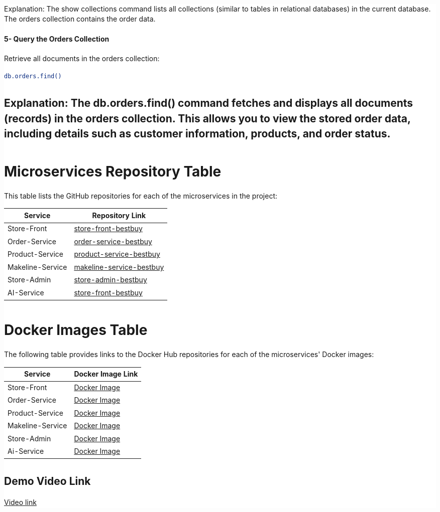 Explanation: The show collections command lists all collections (similar to tables in relational databases) in the current database. The orders collection contains the order data.
#### **5- Query the Orders Collection**
Retrieve all documents in the orders collection:
```bash
db.orders.find()
```
Explanation: The db.orders.find() command fetches and displays all documents (records) in the orders collection. This allows you to view the stored order data, including details such as customer information, products, and order status.
---

# Microservices Repository Table

This table lists the GitHub repositories for each of the microservices in the project:

| **Service**        | **Repository Link**                          |
|--------------------|----------------------------------------------|
| Store-Front        | [store-front-bestbuy](https://github.com/Vishal-Vekariya/store-front-bestbuy)  |
| Order-Service      | [order-service-bestbuy](https://github.com/Vishal-Vekariya/order-service-bestbuy) |
| Product-Service    | [product-service-bestbuy](https://github.com/Vishal-Vekariya/product-service-bestbuy) |
| Makeline-Service   | [makeline-service-bestbuy](https://github.com/Vishal-Vekariya/makeline-service-bestbuy) |
| Store-Admin        | [store-admin-bestbuy](https://github.com/Vishal-Vekariya/store-admin-bestbuy) |
| AI-Service        | [store-front-bestbuy](https://github.com/Vishal-Vekariya/store-front-bestbuy) |

# Docker Images Table

The following table provides links to the Docker Hub repositories for each of the microservices' Docker images:

| **Service**        | **Docker Image Link**                                          |
|--------------------|---------------------------------------------------------------|
| Store-Front        | [Docker Image](https://hub.docker.com/r/vishalvekariya/store-front) |
| Order-Service      | [Docker Image](https://hub.docker.com/r/vishalvekariya/order-service) |
| Product-Service    | [Docker Image](https://hub.docker.com/r/vishalvekariya/product-service) |
| Makeline-Service   | [Docker Image](https://hub.docker.com/r/vishalvekariya/makeline-service) |
| Store-Admin        | [Docker Image](https://hub.docker.com/r/vishalvekariya/store-admin) |
| Ai-Service         | [Docker Image](https://hub.docker.com/r/vishalvekariya/ai-service) |

## Demo Video Link
[Video link](https://youtu.be/W4CY1zqaedM?si=x-Tu4hPBeE7Bw0K4)
